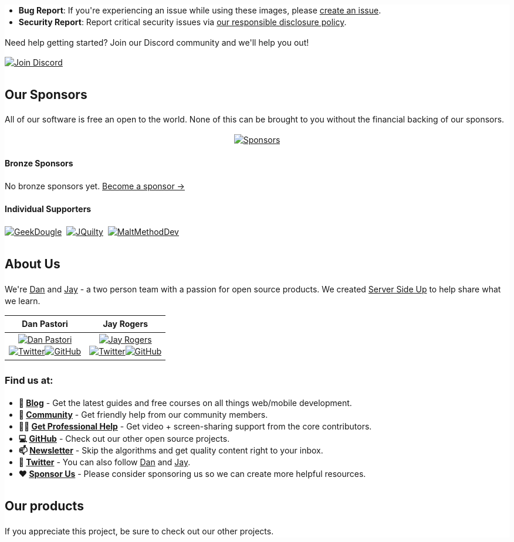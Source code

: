 - **Bug Report**: If you're experiencing an issue while using these images, please [create an issue](https://github.com/serversideup/docker-certbot-dns-cloudflare/issues/new/choose).
- **Security Report**: Report critical security issues via [our responsible disclosure policy](https://www.notion.so/Responsible-Disclosure-Policy-421a6a3be1714d388ebbadba7eebbdc8).

Need help getting started? Join our Discord community and we'll help you out!

<a href="https://serversideup.net/discord"><img src="https://serversideup.net/wp-content/themes/serversideup/images/open-source/join-discord.svg" title="Join Discord"></a>

## Our Sponsors
All of our software is free an open to the world. None of this can be brought to you without the financial backing of our sponsors.

<p align="center"><a href="https://github.com/sponsors/serversideup"><img src="https://521public.s3.amazonaws.com/serversideup/sponsors/sponsor-box.png" alt="Sponsors"></a></p>

#### Bronze Sponsors
No bronze sponsors yet. <a href="https://github.com/sponsors/serversideup">Become a sponsor →</a>

#### Individual Supporters
<a href="https://github.com/GeekDougle"><img src="https://github.com/GeekDougle.png" width="40px" alt="GeekDougle" /></a>&nbsp;&nbsp;<a href="https://github.com/JQuilty"><img src="https://github.com/JQuilty.png" width="40px" alt="JQuilty" /></a>&nbsp;&nbsp;<a href="https://github.com/MaltMethodDev"><img src="https://github.com/MaltMethodDev.png" width="40px" alt="MaltMethodDev" /></a>&nbsp;&nbsp;

## About Us
We're [Dan](https://twitter.com/danpastori) and [Jay](https://twitter.com/jaydrogers) - a two person team with a passion for open source products. We created [Server Side Up](https://serversideup.net) to help share what we learn.

<div align="center">

| <div align="center">Dan Pastori</div>                  | <div align="center">Jay Rogers</div>                                 |
| ----------------------------- | ------------------------------------------ |
| <div align="center"><a href="https://twitter.com/danpastori"><img src="https://serversideup.net/wp-content/uploads/2023/08/dan.jpg" title="Dan Pastori" width="150px"></a><br /><a href="https://twitter.com/danpastori"><img src="https://serversideup.net/wp-content/themes/serversideup/images/open-source/twitter.svg" title="Twitter" width="24px"></a><a href="https://github.com/danpastori"><img src="https://serversideup.net/wp-content/themes/serversideup/images/open-source/github.svg" title="GitHub" width="24px"></a></div>                        | <div align="center"><a href="https://twitter.com/jaydrogers"><img src="https://serversideup.net/wp-content/uploads/2023/08/jay.jpg" title="Jay Rogers" width="150px"></a><br /><a href="https://twitter.com/jaydrogers"><img src="https://serversideup.net/wp-content/themes/serversideup/images/open-source/twitter.svg" title="Twitter" width="24px"></a><a href="https://github.com/jaydrogers"><img src="https://serversideup.net/wp-content/themes/serversideup/images/open-source/github.svg" title="GitHub" width="24px"></a></div>                                       |

</div>

### Find us at:

* **📖 [Blog](https://serversideup.net)** - Get the latest guides and free courses on all things web/mobile development.
* **🙋 [Community](https://community.serversideup.net)** - Get friendly help from our community members.
* **🤵‍♂️ [Get Professional Help](https://serversideup.net/professional-support)** - Get video + screen-sharing support from the core contributors.
* **💻 [GitHub](https://github.com/serversideup)** - Check out our other open source projects.
* **📫 [Newsletter](https://serversideup.net/subscribe)** - Skip the algorithms and get quality content right to your inbox.
* **🐥 [Twitter](https://twitter.com/serversideup)** - You can also follow [Dan](https://twitter.com/danpastori) and [Jay](https://twitter.com/jaydrogers).
* **❤️ [Sponsor Us](https://github.com/sponsors/serversideup)** - Please consider sponsoring us so we can create more helpful resources.

## Our products
If you appreciate this project, be sure to check out our other projects.
